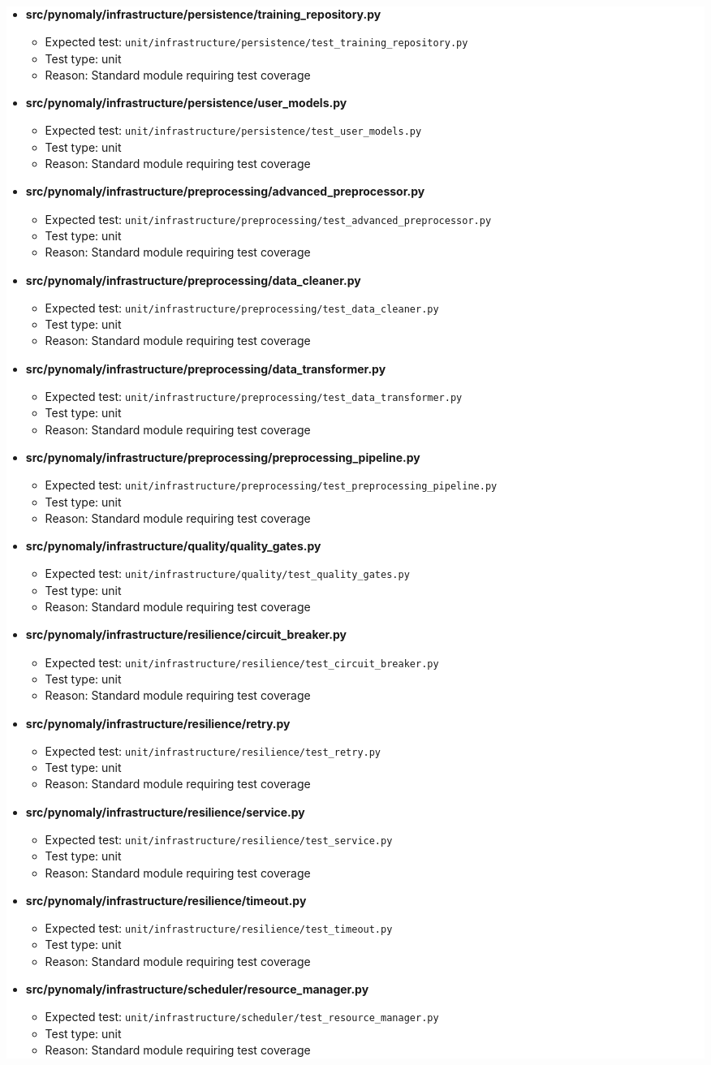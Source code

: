 - **src/pynomaly/infrastructure/persistence/training_repository.py**
  - Expected test: `unit/infrastructure/persistence/test_training_repository.py`
  - Test type: unit
  - Reason: Standard module requiring test coverage

- **src/pynomaly/infrastructure/persistence/user_models.py**
  - Expected test: `unit/infrastructure/persistence/test_user_models.py`
  - Test type: unit
  - Reason: Standard module requiring test coverage

- **src/pynomaly/infrastructure/preprocessing/advanced_preprocessor.py**
  - Expected test: `unit/infrastructure/preprocessing/test_advanced_preprocessor.py`
  - Test type: unit
  - Reason: Standard module requiring test coverage

- **src/pynomaly/infrastructure/preprocessing/data_cleaner.py**
  - Expected test: `unit/infrastructure/preprocessing/test_data_cleaner.py`
  - Test type: unit
  - Reason: Standard module requiring test coverage

- **src/pynomaly/infrastructure/preprocessing/data_transformer.py**
  - Expected test: `unit/infrastructure/preprocessing/test_data_transformer.py`
  - Test type: unit
  - Reason: Standard module requiring test coverage

- **src/pynomaly/infrastructure/preprocessing/preprocessing_pipeline.py**
  - Expected test: `unit/infrastructure/preprocessing/test_preprocessing_pipeline.py`
  - Test type: unit
  - Reason: Standard module requiring test coverage

- **src/pynomaly/infrastructure/quality/quality_gates.py**
  - Expected test: `unit/infrastructure/quality/test_quality_gates.py`
  - Test type: unit
  - Reason: Standard module requiring test coverage

- **src/pynomaly/infrastructure/resilience/circuit_breaker.py**
  - Expected test: `unit/infrastructure/resilience/test_circuit_breaker.py`
  - Test type: unit
  - Reason: Standard module requiring test coverage

- **src/pynomaly/infrastructure/resilience/retry.py**
  - Expected test: `unit/infrastructure/resilience/test_retry.py`
  - Test type: unit
  - Reason: Standard module requiring test coverage

- **src/pynomaly/infrastructure/resilience/service.py**
  - Expected test: `unit/infrastructure/resilience/test_service.py`
  - Test type: unit
  - Reason: Standard module requiring test coverage

- **src/pynomaly/infrastructure/resilience/timeout.py**
  - Expected test: `unit/infrastructure/resilience/test_timeout.py`
  - Test type: unit
  - Reason: Standard module requiring test coverage

- **src/pynomaly/infrastructure/scheduler/resource_manager.py**
  - Expected test: `unit/infrastructure/scheduler/test_resource_manager.py`
  - Test type: unit
  - Reason: Standard module requiring test coverage
